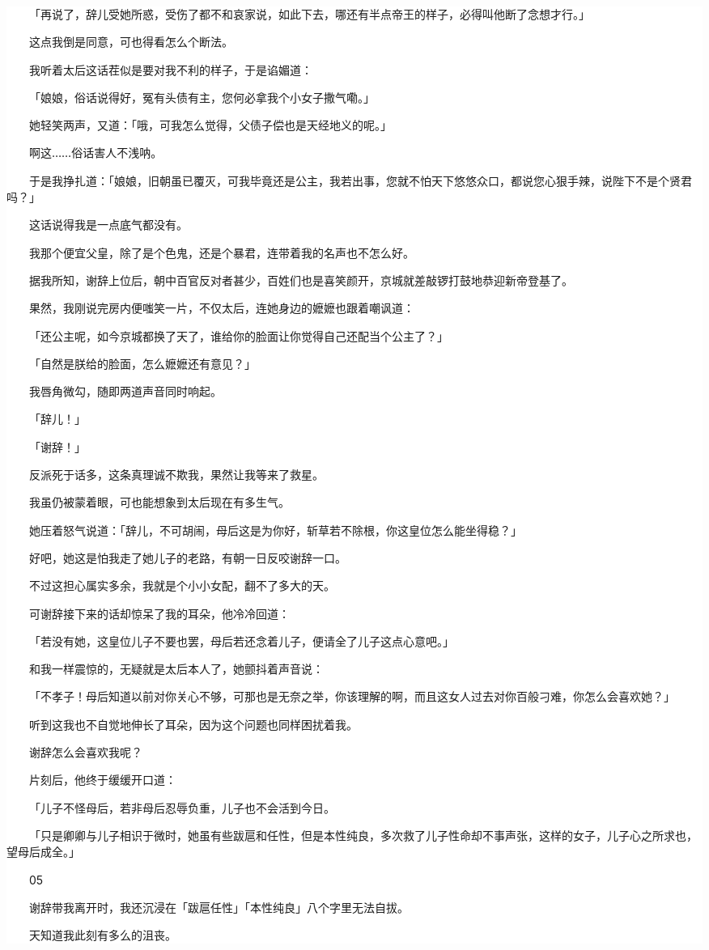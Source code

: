 &emsp;&emsp;「再说了，辞儿受她所惑，受伤了都不和哀家说，如此下去，哪还有半点帝王的样子，必得叫他断了念想才行。」  
  
&emsp;&emsp;这点我倒是同意，可也得看怎么个断法。  
  
&emsp;&emsp;我听着太后这话茬似是要对我不利的样子，于是谄媚道：  
  
&emsp;&emsp;「娘娘，俗话说得好，冤有头债有主，您何必拿我个小女子撒气嘞。」  
  
&emsp;&emsp;她轻笑两声，又道：「哦，可我怎么觉得，父债子偿也是天经地义的呢。」  
  
&emsp;&emsp;啊这……俗话害人不浅呐。  
  
&emsp;&emsp;于是我挣扎道：「娘娘，旧朝虽已覆灭，可我毕竟还是公主，我若出事，您就不怕天下悠悠众口，都说您心狠手辣，说陛下不是个贤君吗？」  
  
&emsp;&emsp;这话说得我是一点底气都没有。  
  
&emsp;&emsp;我那个便宜父皇，除了是个色鬼，还是个暴君，连带着我的名声也不怎么好。  
  
&emsp;&emsp;据我所知，谢辞上位后，朝中百官反对者甚少，百姓们也是喜笑颜开，京城就差敲锣打鼓地恭迎新帝登基了。  
  
&emsp;&emsp;果然，我刚说完房内便嗤笑一片，不仅太后，连她身边的嬷嬷也跟着嘲讽道：  
  
&emsp;&emsp;「还公主呢，如今京城都换了天了，谁给你的脸面让你觉得自己还配当个公主了？」  
  
&emsp;&emsp;「自然是朕给的脸面，怎么嬷嬷还有意见？」  
  
&emsp;&emsp;我唇角微勾，随即两道声音同时响起。  
  
&emsp;&emsp;「辞儿！」  
  
&emsp;&emsp;「谢辞！」  
  
&emsp;&emsp;反派死于话多，这条真理诚不欺我，果然让我等来了救星。  
  
&emsp;&emsp;我虽仍被蒙着眼，可也能想象到太后现在有多生气。  
  
&emsp;&emsp;她压着怒气说道：「辞儿，不可胡闹，母后这是为你好，斩草若不除根，你这皇位怎么能坐得稳？」  
  
&emsp;&emsp;好吧，她这是怕我走了她儿子的老路，有朝一日反咬谢辞一口。  
  
&emsp;&emsp;不过这担心属实多余，我就是个小小女配，翻不了多大的天。  
  
&emsp;&emsp;可谢辞接下来的话却惊呆了我的耳朵，他冷冷回道：  
  
&emsp;&emsp;「若没有她，这皇位儿子不要也罢，母后若还念着儿子，便请全了儿子这点心意吧。」  
  
&emsp;&emsp;和我一样震惊的，无疑就是太后本人了，她颤抖着声音说：  
  
&emsp;&emsp;「不孝子！母后知道以前对你关心不够，可那也是无奈之举，你该理解的啊，而且这女人过去对你百般刁难，你怎么会喜欢她？」  
  
&emsp;&emsp;听到这我也不自觉地伸长了耳朵，因为这个问题也同样困扰着我。  
  
&emsp;&emsp;谢辞怎么会喜欢我呢？  
  
&emsp;&emsp;片刻后，他终于缓缓开口道：  
  
&emsp;&emsp;「儿子不怪母后，若非母后忍辱负重，儿子也不会活到今日。  
  
&emsp;&emsp;「只是卿卿与儿子相识于微时，她虽有些跋扈和任性，但是本性纯良，多次救了儿子性命却不事声张，这样的女子，儿子心之所求也，望母后成全。」  
  
&emsp;&emsp;05  
  
&emsp;&emsp;谢辞带我离开时，我还沉浸在「跋扈任性」「本性纯良」八个字里无法自拔。  
  
&emsp;&emsp;天知道我此刻有多么的沮丧。  
  
